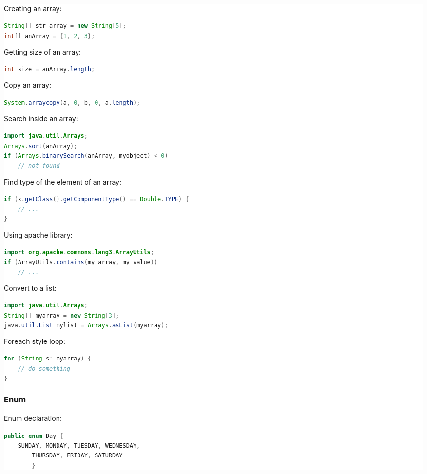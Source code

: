 Creating an array:
```java
String[] str_array = new String[5];
int[] anArray = {1, 2, 3};
```

Getting size of an array:
```java
int size = anArray.length;
```

Copy an array:
```java
System.arraycopy(a, 0, b, 0, a.length);
```

Search inside an array:
```java
import java.util.Arrays;
Arrays.sort(anArray);
if (Arrays.binarySearch(anArray, myobject) < 0)
	// not found
```

Find type of the element of an array:
```java
if (x.getClass().getComponentType() == Double.TYPE) {
	// ...
}
```

Using apache library:
```java
import org.apache.commons.lang3.ArrayUtils;
if (ArrayUtils.contains(my_array, my_value))
	// ...
```

Convert to a list:
```java
import java.util.Arrays;
String[] myarray = new String[3];
java.util.List mylist = Arrays.asList(myarray);
```

Foreach style loop:
```java
for (String s: myarray) {
	// do something
}
```

### Enum

Enum declaration:
```java
public enum Day {
	SUNDAY, MONDAY, TUESDAY, WEDNESDAY, 
		THURSDAY, FRIDAY, SATURDAY 
		}
```
